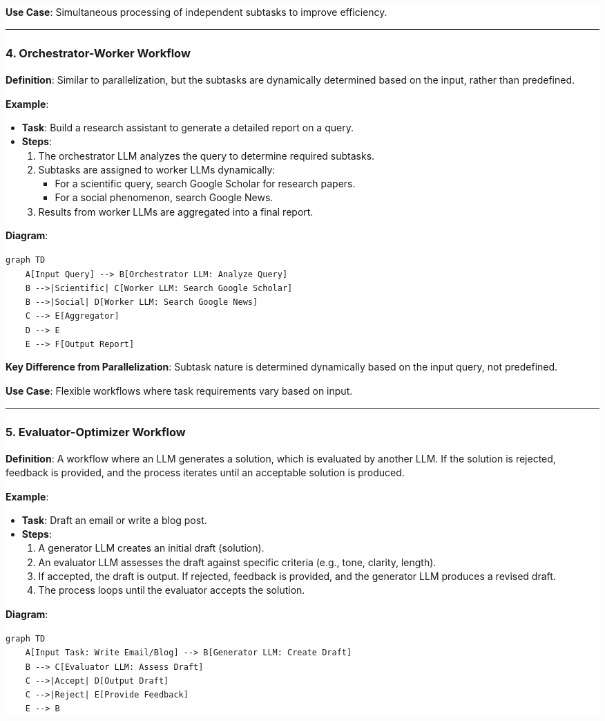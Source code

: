 **Use Case**: Simultaneous processing of independent subtasks to improve efficiency.

---

### 4. Orchestrator-Worker Workflow

**Definition**: Similar to parallelization, but the subtasks are dynamically determined based on the input, rather than predefined.

**Example**:
- **Task**: Build a research assistant to generate a detailed report on a query.
- **Steps**:
  1. The orchestrator LLM analyzes the query to determine required subtasks.
  2. Subtasks are assigned to worker LLMs dynamically:
     - For a scientific query, search Google Scholar for research papers.
     - For a social phenomenon, search Google News.
  3. Results from worker LLMs are aggregated into a final report.

**Diagram**:
```mermaid
graph TD
    A[Input Query] --> B[Orchestrator LLM: Analyze Query]
    B -->|Scientific| C[Worker LLM: Search Google Scholar]
    B -->|Social| D[Worker LLM: Search Google News]
    C --> E[Aggregator]
    D --> E
    E --> F[Output Report]
```

**Key Difference from Parallelization**: Subtask nature is determined dynamically based on the input query, not predefined.

**Use Case**: Flexible workflows where task requirements vary based on input.

---

### 5. Evaluator-Optimizer Workflow

**Definition**: A workflow where an LLM generates a solution, which is evaluated by another LLM. If the solution is rejected, feedback is provided, and the process iterates until an acceptable solution is produced.

**Example**:
- **Task**: Draft an email or write a blog post.
- **Steps**:
  1. A generator LLM creates an initial draft (solution).
  2. An evaluator LLM assesses the draft against specific criteria (e.g., tone, clarity, length).
  3. If accepted, the draft is output. If rejected, feedback is provided, and the generator LLM produces a revised draft.
  4. The process loops until the evaluator accepts the solution.

**Diagram**:
```mermaid
graph TD
    A[Input Task: Write Email/Blog] --> B[Generator LLM: Create Draft]
    B --> C[Evaluator LLM: Assess Draft]
    C -->|Accept| D[Output Draft]
    C -->|Reject| E[Provide Feedback]
    E --> B
```

